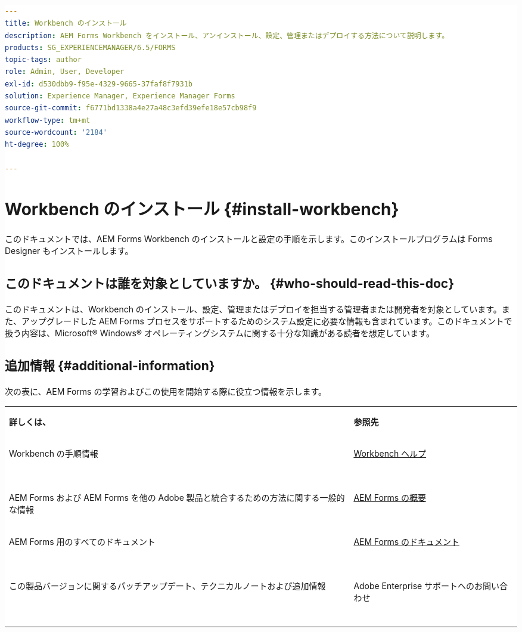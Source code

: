 ```yaml
---
title: Workbench のインストール
description: AEM Forms Workbench をインストール、アンインストール、設定、管理またはデプロイする方法について説明します。
products: SG_EXPERIENCEMANAGER/6.5/FORMS
topic-tags: author
role: Admin, User, Developer
exl-id: d530dbb9-f95e-4329-9665-37faf8f7931b
solution: Experience Manager, Experience Manager Forms
source-git-commit: f6771bd1338a4e27a48c3efd39efe18e57cb98f9
workflow-type: tm+mt
source-wordcount: '2184'
ht-degree: 100%

---
```


# Workbench のインストール {#install-workbench}

このドキュメントでは、AEM Forms Workbench のインストールと設定の手順を示します。このインストールプログラムは Forms Designer もインストールします。

## このドキュメントは誰を対象としていますか。 {#who-should-read-this-doc}

このドキュメントは、Workbench のインストール、設定、管理またはデプロイを担当する管理者または開発者を対象としています。また、アップグレードした AEM Forms プロセスをサポートするためのシステム設定に必要な情報も含まれています。このドキュメントで扱う内容は、Microsoft® Windows® オペレーティングシステムに関する十分な知識がある読者を想定しています。

## 追加情報 {#additional-information}

次の表に、AEM Forms の学習およびこの使用を開始する際に役立つ情報を示します。
<table>
 <tbody>
  <tr>
   <td><p><strong>詳しくは、</strong></p> </td>
   <td><p><strong>参照先</strong></p> </td>
  </tr>
  <tr>
   <td><p>Workbench の手順情報</p> </td>
   <td><p><a href="https://helpx.adobe.com/jp/content/dam/help/en/experience-manager/6-5/forms/pdf/WorkbenchHelp.pdf">Workbench ヘルプ</a><br /> <br /> </p> </td>
  </tr>
  <tr>
   <td><p>AEM Forms および AEM Forms を他の Adobe 製品と統合するための方法に関する一般的な情報</p> </td>
   <td><p><a href="https://experienceleague.adobe.com/docs/experience-manager-65/forms/getting-started/introduction-aem-forms.html?lang=ja">AEM Forms の概要</a><br /> <br /> </p> </td>
  </tr>
  <tr>
   <td><p>AEM Forms 用のすべてのドキュメント</p> </td>
   <td><p><a href="https://experienceleague.adobe.com/docs/experience-manager-65/forms/getting-started/introduction-aem-forms.html?lang=ja">AEM Forms のドキュメント</a><br /> <br /> </p> </td>
  </tr>
  <tr>
   <td><p>この製品バージョンに関するパッチアップデート、テクニカルノートおよび追加情報</p> </td>
   <td><p>Adobe Enterprise サポートへのお問い合わせ</a><br /> <br /> </p> </td>
  </tr>
 </tbody>
</table>

